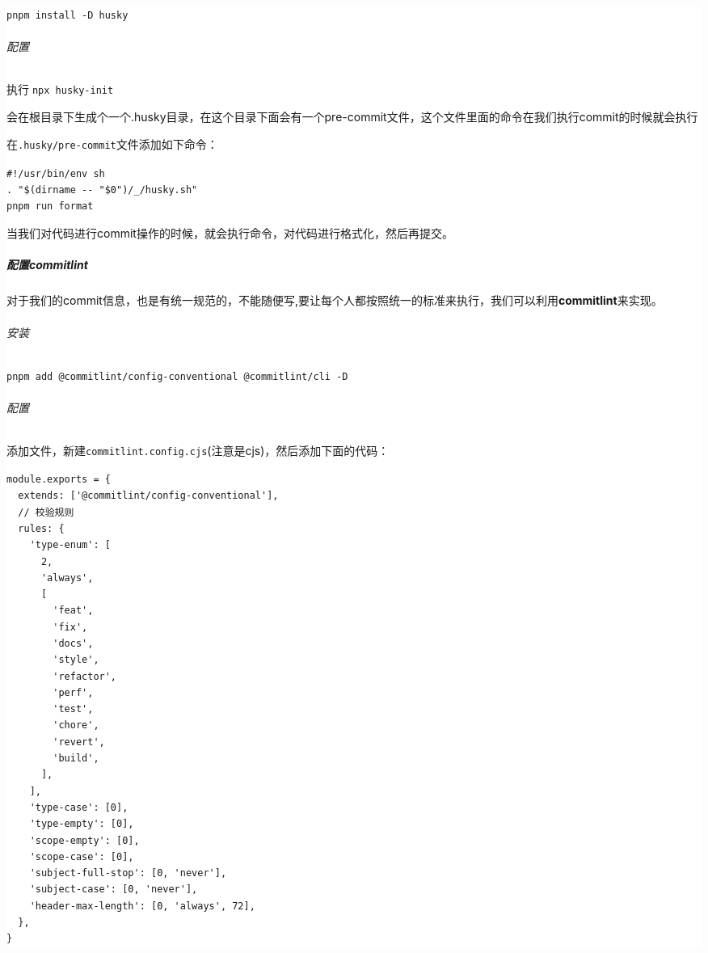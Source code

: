 ```
pnpm install -D husky
```

###### 配置

执行 `npx husky-init`

会在根目录下生成个一个.husky目录，在这个目录下面会有一个pre-commit文件，这个文件里面的命令在我们执行commit的时候就会执行

在`.husky/pre-commit`文件添加如下命令：

```
#!/usr/bin/env sh
. "$(dirname -- "$0")/_/husky.sh"
pnpm run format
```

当我们对代码进行commit操作的时候，就会执行命令，对代码进行格式化，然后再提交。

##### 配置commitlint

对于我们的commit信息，也是有统一规范的，不能随便写,要让每个人都按照统一的标准来执行，我们可以利用**commitlint**来实现。

###### 安装

```
pnpm add @commitlint/config-conventional @commitlint/cli -D
```

###### 配置

添加文件，新建`commitlint.config.cjs`(注意是cjs)，然后添加下面的代码：

```
module.exports = {
  extends: ['@commitlint/config-conventional'],
  // 校验规则
  rules: {
    'type-enum': [
      2,
      'always',
      [
        'feat',
        'fix',
        'docs',
        'style',
        'refactor',
        'perf',
        'test',
        'chore',
        'revert',
        'build',
      ],
    ],
    'type-case': [0],
    'type-empty': [0],
    'scope-empty': [0],
    'scope-case': [0],
    'subject-full-stop': [0, 'never'],
    'subject-case': [0, 'never'],
    'header-max-length': [0, 'always', 72],
  },
}
```
